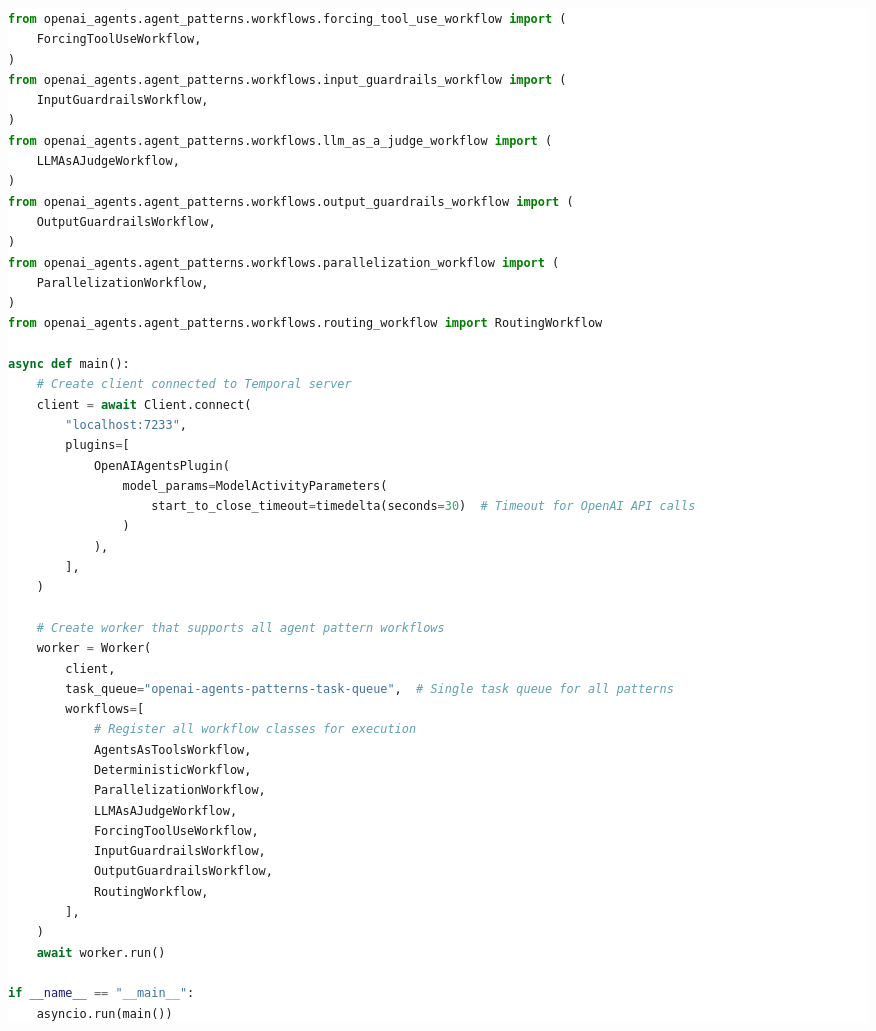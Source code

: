 ```python
from openai_agents.agent_patterns.workflows.forcing_tool_use_workflow import (
    ForcingToolUseWorkflow,
)
from openai_agents.agent_patterns.workflows.input_guardrails_workflow import (
    InputGuardrailsWorkflow,
)
from openai_agents.agent_patterns.workflows.llm_as_a_judge_workflow import (
    LLMAsAJudgeWorkflow,
)
from openai_agents.agent_patterns.workflows.output_guardrails_workflow import (
    OutputGuardrailsWorkflow,
)
from openai_agents.agent_patterns.workflows.parallelization_workflow import (
    ParallelizationWorkflow,
)
from openai_agents.agent_patterns.workflows.routing_workflow import RoutingWorkflow

async def main():
    # Create client connected to Temporal server
    client = await Client.connect(
        "localhost:7233",
        plugins=[
            OpenAIAgentsPlugin(
                model_params=ModelActivityParameters(
                    start_to_close_timeout=timedelta(seconds=30)  # Timeout for OpenAI API calls
                )
            ),
        ],
    )

    # Create worker that supports all agent pattern workflows
    worker = Worker(
        client,
        task_queue="openai-agents-patterns-task-queue",  # Single task queue for all patterns
        workflows=[
            # Register all workflow classes for execution
            AgentsAsToolsWorkflow,
            DeterministicWorkflow,
            ParallelizationWorkflow,
            LLMAsAJudgeWorkflow,
            ForcingToolUseWorkflow,
            InputGuardrailsWorkflow,
            OutputGuardrailsWorkflow,
            RoutingWorkflow,
        ],
    )
    await worker.run()

if __name__ == "__main__":
    asyncio.run(main())
```
